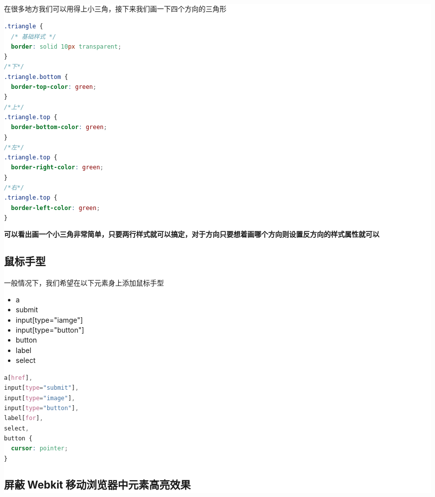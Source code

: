 在很多地方我们可以用得上小三角，接下来我们画一下四个方向的三角形

```css
.triangle {
  /* 基础样式 */
  border: solid 10px transparent;
}
/*下*/
.triangle.bottom {
  border-top-color: green;
}
/*上*/
.triangle.top {
  border-bottom-color: green;
}
/*左*/
.triangle.top {
  border-right-color: green;
}
/*右*/
.triangle.top {
  border-left-color: green;
}
```

**可以看出画一个小三角非常简单，只要两行样式就可以搞定，对于方向只要想着画哪个方向则设置反方向的样式属性就可以**

## 鼠标手型

一般情况下，我们希望在以下元素身上添加鼠标手型

- a
- submit
- input[type="iamge"]
- input[type="button"]
- button
- label
- select

```css
a[href],
input[type="submit"],
input[type="image"],
input[type="button"],
label[for],
select,
button {
  cursor: pointer;
}
```

## 屏蔽 Webkit 移动浏览器中元素高亮效果
